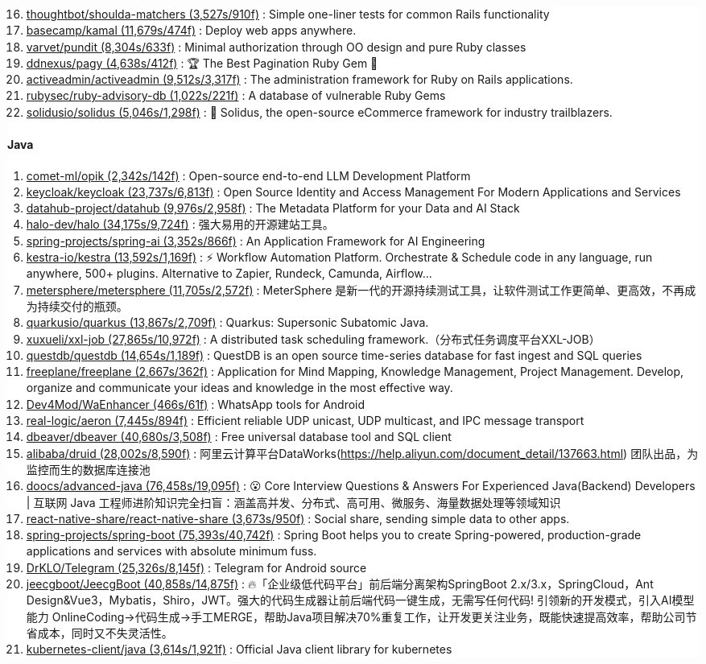 16. [thoughtbot/shoulda-matchers (3,527s/910f)](https://github.com/thoughtbot/shoulda-matchers) : Simple one-liner tests for common Rails functionality
17. [basecamp/kamal (11,679s/474f)](https://github.com/basecamp/kamal) : Deploy web apps anywhere.
18. [varvet/pundit (8,304s/633f)](https://github.com/varvet/pundit) : Minimal authorization through OO design and pure Ruby classes
19. [ddnexus/pagy (4,638s/412f)](https://github.com/ddnexus/pagy) : 🏆 The Best Pagination Ruby Gem 🥇
20. [activeadmin/activeadmin (9,512s/3,317f)](https://github.com/activeadmin/activeadmin) : The administration framework for Ruby on Rails applications.
21. [rubysec/ruby-advisory-db (1,022s/221f)](https://github.com/rubysec/ruby-advisory-db) : A database of vulnerable Ruby Gems
22. [solidusio/solidus (5,046s/1,298f)](https://github.com/solidusio/solidus) : 🛒 Solidus, the open-source eCommerce framework for industry trailblazers.

#### Java
1. [comet-ml/opik (2,342s/142f)](https://github.com/comet-ml/opik) : Open-source end-to-end LLM Development Platform
2. [keycloak/keycloak (23,737s/6,813f)](https://github.com/keycloak/keycloak) : Open Source Identity and Access Management For Modern Applications and Services
3. [datahub-project/datahub (9,976s/2,958f)](https://github.com/datahub-project/datahub) : The Metadata Platform for your Data and AI Stack
4. [halo-dev/halo (34,175s/9,724f)](https://github.com/halo-dev/halo) : 强大易用的开源建站工具。
5. [spring-projects/spring-ai (3,352s/866f)](https://github.com/spring-projects/spring-ai) : An Application Framework for AI Engineering
6. [kestra-io/kestra (13,592s/1,169f)](https://github.com/kestra-io/kestra) : ⚡ Workflow Automation Platform. Orchestrate & Schedule code in any language, run anywhere, 500+ plugins. Alternative to Zapier, Rundeck, Camunda, Airflow...
7. [metersphere/metersphere (11,705s/2,572f)](https://github.com/metersphere/metersphere) : MeterSphere 是新一代的开源持续测试工具，让软件测试工作更简单、更高效，不再成为持续交付的瓶颈。
8. [quarkusio/quarkus (13,867s/2,709f)](https://github.com/quarkusio/quarkus) : Quarkus: Supersonic Subatomic Java.
9. [xuxueli/xxl-job (27,865s/10,972f)](https://github.com/xuxueli/xxl-job) : A distributed task scheduling framework.（分布式任务调度平台XXL-JOB）
10. [questdb/questdb (14,654s/1,189f)](https://github.com/questdb/questdb) : QuestDB is an open source time-series database for fast ingest and SQL queries
11. [freeplane/freeplane (2,667s/362f)](https://github.com/freeplane/freeplane) : Application for Mind Mapping, Knowledge Management, Project Management. Develop, organize and communicate your ideas and knowledge in the most effective way.
12. [Dev4Mod/WaEnhancer (466s/61f)](https://github.com/Dev4Mod/WaEnhancer) : WhatsApp tools for Android
13. [real-logic/aeron (7,445s/894f)](https://github.com/real-logic/aeron) : Efficient reliable UDP unicast, UDP multicast, and IPC message transport
14. [dbeaver/dbeaver (40,680s/3,508f)](https://github.com/dbeaver/dbeaver) : Free universal database tool and SQL client
15. [alibaba/druid (28,002s/8,590f)](https://github.com/alibaba/druid) : 阿里云计算平台DataWorks(https://help.aliyun.com/document_detail/137663.html) 团队出品，为监控而生的数据库连接池
16. [doocs/advanced-java (76,458s/19,095f)](https://github.com/doocs/advanced-java) : 😮 Core Interview Questions & Answers For Experienced Java(Backend) Developers | 互联网 Java 工程师进阶知识完全扫盲：涵盖高并发、分布式、高可用、微服务、海量数据处理等领域知识
17. [react-native-share/react-native-share (3,673s/950f)](https://github.com/react-native-share/react-native-share) : Social share, sending simple data to other apps.
18. [spring-projects/spring-boot (75,393s/40,742f)](https://github.com/spring-projects/spring-boot) : Spring Boot helps you to create Spring-powered, production-grade applications and services with absolute minimum fuss.
19. [DrKLO/Telegram (25,326s/8,145f)](https://github.com/DrKLO/Telegram) : Telegram for Android source
20. [jeecgboot/JeecgBoot (40,858s/14,875f)](https://github.com/jeecgboot/JeecgBoot) : 🔥「企业级低代码平台」前后端分离架构SpringBoot 2.x/3.x，SpringCloud，Ant Design&Vue3，Mybatis，Shiro，JWT。强大的代码生成器让前后端代码一键生成，无需写任何代码! 引领新的开发模式，引入AI模型能力 OnlineCoding->代码生成->手工MERGE，帮助Java项目解决70%重复工作，让开发更关注业务，既能快速提高效率，帮助公司节省成本，同时又不失灵活性。
21. [kubernetes-client/java (3,614s/1,921f)](https://github.com/kubernetes-client/java) : Official Java client library for kubernetes
